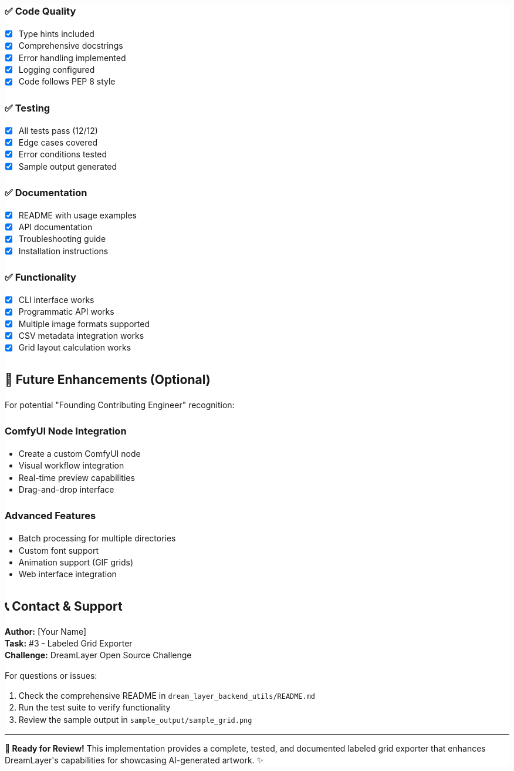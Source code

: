 ### ✅ Code Quality
- [x] Type hints included
- [x] Comprehensive docstrings
- [x] Error handling implemented
- [x] Logging configured
- [x] Code follows PEP 8 style

### ✅ Testing
- [x] All tests pass (12/12)
- [x] Edge cases covered
- [x] Error conditions tested
- [x] Sample output generated

### ✅ Documentation
- [x] README with usage examples
- [x] API documentation
- [x] Troubleshooting guide
- [x] Installation instructions

### ✅ Functionality
- [x] CLI interface works
- [x] Programmatic API works
- [x] Multiple image formats supported
- [x] CSV metadata integration works
- [x] Grid layout calculation works

## 🎯 Future Enhancements (Optional)

For potential "Founding Contributing Engineer" recognition:

### ComfyUI Node Integration
- Create a custom ComfyUI node
- Visual workflow integration
- Real-time preview capabilities
- Drag-and-drop interface

### Advanced Features
- Batch processing for multiple directories
- Custom font support
- Animation support (GIF grids)
- Web interface integration

## 📞 Contact & Support

**Author:** [Your Name]  
**Task:** #3 - Labeled Grid Exporter  
**Challenge:** DreamLayer Open Source Challenge  

For questions or issues:
1. Check the comprehensive README in `dream_layer_backend_utils/README.md`
2. Run the test suite to verify functionality
3. Review the sample output in `sample_output/sample_grid.png`

---

**🎉 Ready for Review!** This implementation provides a complete, tested, and documented labeled grid exporter that enhances DreamLayer's capabilities for showcasing AI-generated artwork. ✨ 